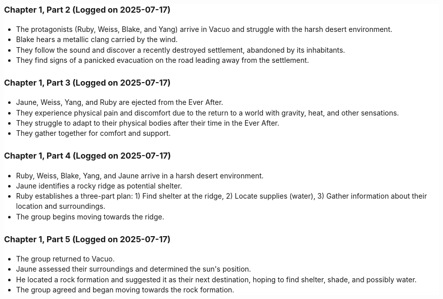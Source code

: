 ### Chapter 1, Part 2 (Logged on 2025-07-17)
* The protagonists (Ruby, Weiss, Blake, and Yang) arrive in Vacuo and struggle with the harsh desert environment.
* Blake hears a metallic clang carried by the wind.
* They follow the sound and discover a recently destroyed settlement, abandoned by its inhabitants.  
* They find signs of a panicked evacuation on the road leading away from the settlement.

### Chapter 1, Part 3 (Logged on 2025-07-17)
* Jaune, Weiss, Yang, and Ruby are ejected from the Ever After.
* They experience physical pain and discomfort due to the return to a world with gravity, heat, and other sensations.
* They struggle to adapt to their physical bodies after their time in the Ever After.
* They gather together for comfort and support.

### Chapter 1, Part 4 (Logged on 2025-07-17)
* Ruby, Weiss, Blake, Yang, and Jaune arrive in a harsh desert environment.
* Jaune identifies a rocky ridge as potential shelter.
* Ruby establishes a three-part plan: 1) Find shelter at the ridge, 2) Locate supplies (water), 3) Gather information about their location and surroundings.
* The group begins moving towards the ridge.

### Chapter 1, Part 5 (Logged on 2025-07-17)
* The group returned to Vacuo.
* Jaune assessed their surroundings and determined the sun's position.
* He located a rock formation and suggested it as their next destination, hoping to find shelter, shade, and possibly water.
* The group agreed and began moving towards the rock formation.
